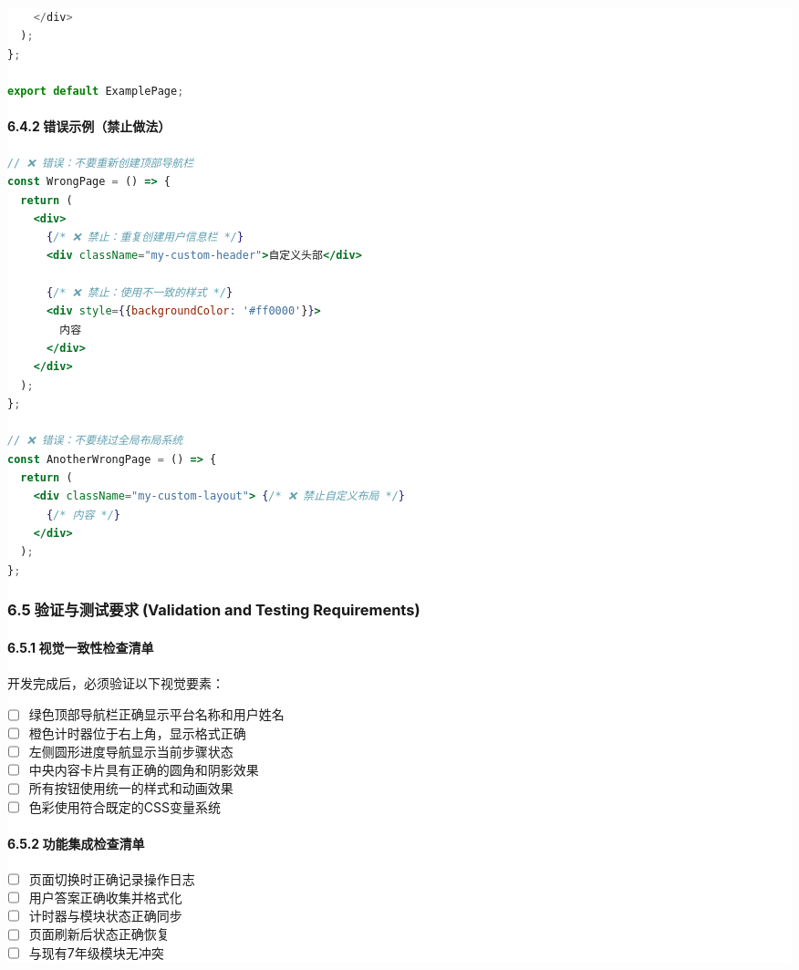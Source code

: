 ```jsx
    </div>
  );
};

export default ExamplePage;
```

#### **6.4.2 错误示例（禁止做法）**

```jsx
// ❌ 错误：不要重新创建顶部导航栏
const WrongPage = () => {
  return (
    <div>
      {/* ❌ 禁止：重复创建用户信息栏 */}
      <div className="my-custom-header">自定义头部</div>
      
      {/* ❌ 禁止：使用不一致的样式 */}
      <div style={{backgroundColor: '#ff0000'}}>
        内容
      </div>
    </div>
  );
};

// ❌ 错误：不要绕过全局布局系统
const AnotherWrongPage = () => {
  return (
    <div className="my-custom-layout"> {/* ❌ 禁止自定义布局 */}
      {/* 内容 */}
    </div>
  );
};
```

### **6.5 验证与测试要求 (Validation and Testing Requirements)**

#### **6.5.1 视觉一致性检查清单**

开发完成后，必须验证以下视觉要素：

- [ ] 绿色顶部导航栏正确显示平台名称和用户姓名
- [ ] 橙色计时器位于右上角，显示格式正确
- [ ] 左侧圆形进度导航显示当前步骤状态
- [ ] 中央内容卡片具有正确的圆角和阴影效果
- [ ] 所有按钮使用统一的样式和动画效果
- [ ] 色彩使用符合既定的CSS变量系统

#### **6.5.2 功能集成检查清单**

- [ ] 页面切换时正确记录操作日志
- [ ] 用户答案正确收集并格式化
- [ ] 计时器与模块状态正确同步
- [ ] 页面刷新后状态正确恢复
- [ ] 与现有7年级模块无冲突
